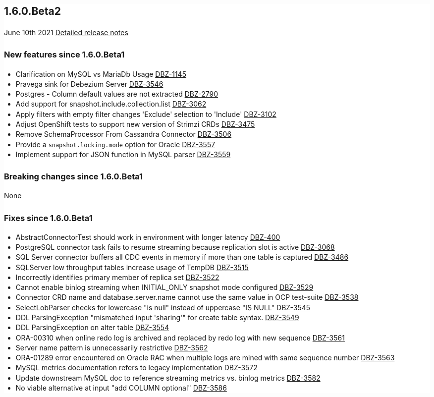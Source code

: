

## 1.6.0.Beta2
June 10th 2021 [Detailed release notes](https://issues.redhat.com/secure/ReleaseNote.jspa?projectId=12317320&version=12358021)

### New features since 1.6.0.Beta1

* Clarification on MySQL vs MariaDb Usage [DBZ-1145](https://issues.jboss.org/browse/DBZ-1145)
* Pravega sink for Debezium Server [DBZ-3546](https://issues.jboss.org/browse/DBZ-3546)
* Postgres - Column default values are not extracted [DBZ-2790](https://issues.jboss.org/browse/DBZ-2790)
* Add support for snapshot.include.collection.list [DBZ-3062](https://issues.jboss.org/browse/DBZ-3062)
* Apply filters with empty filter changes 'Exclude' selection to 'Include' [DBZ-3102](https://issues.jboss.org/browse/DBZ-3102)
* Adjust OpenShift tests to support new version of Strimzi CRDs [DBZ-3475](https://issues.jboss.org/browse/DBZ-3475)
* Remove SchemaProcessor From Cassandra Connector [DBZ-3506](https://issues.jboss.org/browse/DBZ-3506)
* Provide a `snapshot.locking.mode` option for Oracle [DBZ-3557](https://issues.jboss.org/browse/DBZ-3557)
* Implement support for JSON function in MySQL parser [DBZ-3559](https://issues.jboss.org/browse/DBZ-3559)


### Breaking changes since 1.6.0.Beta1

None


### Fixes since 1.6.0.Beta1

* AbstractConnectorTest should work in environment with longer latency [DBZ-400](https://issues.jboss.org/browse/DBZ-400)
* PostgreSQL connector task fails to resume streaming because replication slot is active [DBZ-3068](https://issues.jboss.org/browse/DBZ-3068)
* SQL Server connector buffers all CDC events in memory if more than one table is captured [DBZ-3486](https://issues.jboss.org/browse/DBZ-3486)
* SQLServer low throughput tables increase usage of TempDB [DBZ-3515](https://issues.jboss.org/browse/DBZ-3515)
* Incorrectly identifies primary member of replica set [DBZ-3522](https://issues.jboss.org/browse/DBZ-3522)
* Cannot enable binlog streaming when INITIAL_ONLY snapshot mode configured [DBZ-3529](https://issues.jboss.org/browse/DBZ-3529)
* Connector CRD name and database.server.name cannot use the same value in OCP test-suite [DBZ-3538](https://issues.jboss.org/browse/DBZ-3538)
* SelectLobParser checks for lowercase "is null" instead of uppercase "IS NULL" [DBZ-3545](https://issues.jboss.org/browse/DBZ-3545)
* DDL ParsingException "mismatched input 'sharing'" for create table syntax. [DBZ-3549](https://issues.jboss.org/browse/DBZ-3549)
* DDL ParsingException on alter table [DBZ-3554](https://issues.jboss.org/browse/DBZ-3554)
* ORA-00310 when online redo log is archived and replaced by redo log with new sequence [DBZ-3561](https://issues.jboss.org/browse/DBZ-3561)
* Server name pattern is unnecessarily restrictive [DBZ-3562](https://issues.jboss.org/browse/DBZ-3562)
* ORA-01289 error encountered on Oracle RAC when multiple logs are mined with same sequence number [DBZ-3563](https://issues.jboss.org/browse/DBZ-3563)
* MySQL metrics documentation refers to legacy implementation [DBZ-3572](https://issues.jboss.org/browse/DBZ-3572)
* Update downstream MySQL doc to reference streaming metrics vs. binlog metrics  [DBZ-3582](https://issues.jboss.org/browse/DBZ-3582)
* No viable alternative at input "add COLUMN optional" [DBZ-3586](https://issues.jboss.org/browse/DBZ-3586)